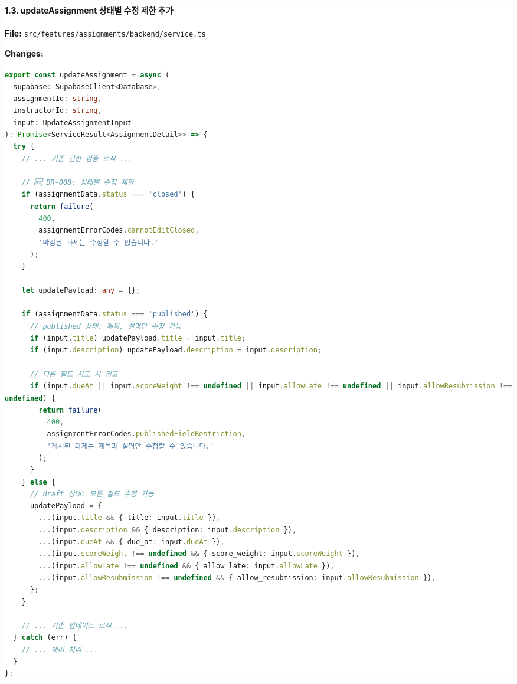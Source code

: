 #### 1.3. updateAssignment 상태별 수정 제한 추가

**File:** `src/features/assignments/backend/service.ts`

**Changes:**
```typescript
export const updateAssignment = async (
  supabase: SupabaseClient<Database>,
  assignmentId: string,
  instructorId: string,
  input: UpdateAssignmentInput
): Promise<ServiceResult<AssignmentDetail>> => {
  try {
    // ... 기존 권한 검증 로직 ...

    // 🆕 BR-008: 상태별 수정 제한
    if (assignmentData.status === 'closed') {
      return failure(
        400,
        assignmentErrorCodes.cannotEditClosed,
        '마감된 과제는 수정할 수 없습니다.'
      );
    }

    let updatePayload: any = {};

    if (assignmentData.status === 'published') {
      // published 상태: 제목, 설명만 수정 가능
      if (input.title) updatePayload.title = input.title;
      if (input.description) updatePayload.description = input.description;

      // 다른 필드 시도 시 경고
      if (input.dueAt || input.scoreWeight !== undefined || input.allowLate !== undefined || input.allowResubmission !== undefined) {
        return failure(
          400,
          assignmentErrorCodes.publishedFieldRestriction,
          '게시된 과제는 제목과 설명만 수정할 수 있습니다.'
        );
      }
    } else {
      // draft 상태: 모든 필드 수정 가능
      updatePayload = {
        ...(input.title && { title: input.title }),
        ...(input.description && { description: input.description }),
        ...(input.dueAt && { due_at: input.dueAt }),
        ...(input.scoreWeight !== undefined && { score_weight: input.scoreWeight }),
        ...(input.allowLate !== undefined && { allow_late: input.allowLate }),
        ...(input.allowResubmission !== undefined && { allow_resubmission: input.allowResubmission }),
      };
    }

    // ... 기존 업데이트 로직 ...
  } catch (err) {
    // ... 에러 처리 ...
  }
};
```
